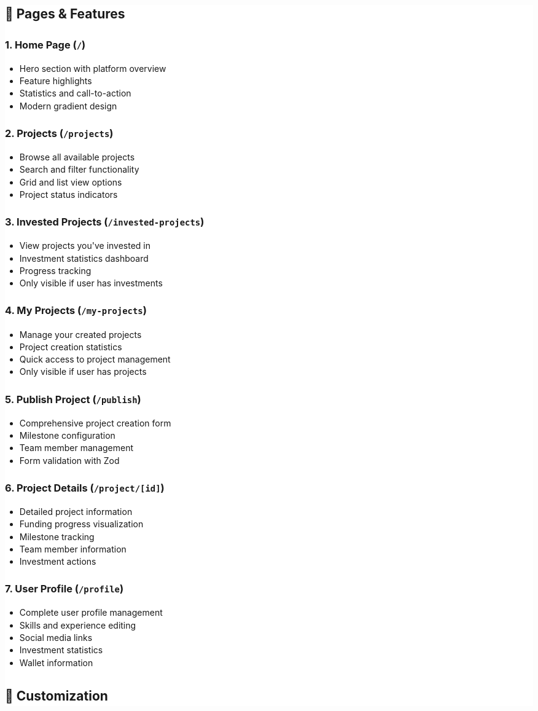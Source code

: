 ## 📱 Pages & Features

### 1. Home Page (`/`)
- Hero section with platform overview
- Feature highlights
- Statistics and call-to-action
- Modern gradient design

### 2. Projects (`/projects`)
- Browse all available projects
- Search and filter functionality
- Grid and list view options
- Project status indicators

### 3. Invested Projects (`/invested-projects`)
- View projects you've invested in
- Investment statistics dashboard
- Progress tracking
- Only visible if user has investments

### 4. My Projects (`/my-projects`)
- Manage your created projects
- Project creation statistics
- Quick access to project management
- Only visible if user has projects

### 5. Publish Project (`/publish`)
- Comprehensive project creation form
- Milestone configuration
- Team member management
- Form validation with Zod

### 6. Project Details (`/project/[id]`)
- Detailed project information
- Funding progress visualization
- Milestone tracking
- Team member information
- Investment actions

### 7. User Profile (`/profile`)
- Complete user profile management
- Skills and experience editing
- Social media links
- Investment statistics
- Wallet information

## 🔧 Customization
